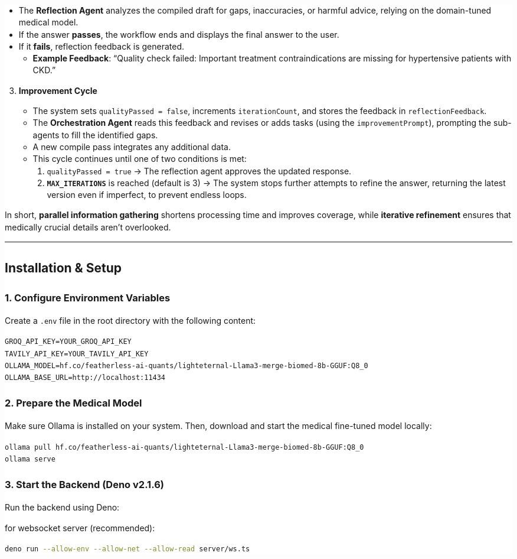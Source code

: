    - The **Reflection Agent** analyzes the compiled draft for gaps, inaccuracies, or harmful advice, relying on the domain-tuned medical model.
   - If the answer **passes**, the workflow ends and displays the final answer to the user.
   - If it **fails**, reflection feedback is generated.
     - **Example Feedback**: “Quality check failed: Important treatment contraindications are missing for hypertensive patients with CKD.”
3. **Improvement Cycle**

   - The system sets `qualityPassed = false`, increments `iterationCount`, and stores the feedback in `reflectionFeedback`.
   - The **Orchestration Agent** reads this feedback and revises or adds tasks (using the `improvementPrompt`), prompting the sub-agents to fill the identified gaps.
   - A new compile pass integrates any additional data.
   - This cycle continues until one of two conditions is met:
     1. `qualityPassed = true` → The reflection agent approves the updated response.
     2. **`MAX_ITERATIONS`** is reached (default is 3) → The system stops further attempts to refine the answer, returning the latest version even if imperfect, to prevent endless loops.

In short, **parallel information gathering** shortens processing time and improves coverage, while **iterative refinement** ensures that medically crucial details aren’t overlooked.

---

## Installation & Setup

### 1. Configure Environment Variables

Create a `.env` file in the root directory with the following content:

```env
GROQ_API_KEY=YOUR_GROQ_API_KEY
TAVILY_API_KEY=YOUR_TAVILY_API_KEY
OLLAMA_MODEL=hf.co/featherless-ai-quants/lighteternal-Llama3-merge-biomed-8b-GGUF:Q8_0
OLLAMA_BASE_URL=http://localhost:11434
```

### 2. Prepare the Medical Model

Make sure Ollama is installed on your system.
Then, download and start the medical fine-tuned model locally:

```bash
ollama pull hf.co/featherless-ai-quants/lighteternal-Llama3-merge-biomed-8b-GGUF:Q8_0
ollama serve 
```

### 3. Start the Backend (Deno v2.1.6)

Run the backend using Deno:

for websocket server (recommended):

```bash
deno run --allow-env --allow-net --allow-read server/ws.ts
```
